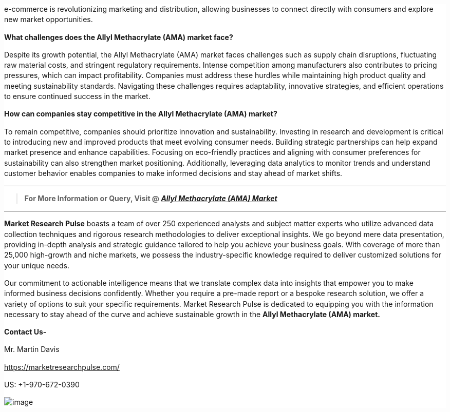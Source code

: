e-commerce is revolutionizing marketing and distribution, allowing businesses to connect directly with consumers and explore new market opportunities.</p><p><strong>What challenges does the Allyl Methacrylate (AMA) market face?</strong></p><p>Despite its growth potential, the Allyl Methacrylate (AMA) market faces challenges such as supply chain disruptions, fluctuating raw material costs, and stringent regulatory requirements. Intense competition among manufacturers also contributes to pricing pressures, which can impact profitability. Companies must address these hurdles while maintaining high product quality and meeting sustainability standards. Navigating these challenges requires adaptability, innovative strategies, and efficient operations to ensure continued success in the market.</p><p><strong>How can companies stay competitive in the Allyl Methacrylate (AMA) market?</strong></p><p>To remain competitive, companies should prioritize innovation and sustainability. Investing in research and development is critical to introducing new and improved products that meet evolving consumer needs. Building strategic partnerships can help expand market presence and enhance capabilities. Focusing on eco-friendly practices and aligning with consumer preferences for sustainability can also strengthen market positioning. Additionally, leveraging data analytics to monitor trends and understand customer behavior enables companies to make informed decisions and stay ahead of market shifts.</p><hr /><blockquote><p><strong>For More Information or Query, Visit @&nbsp;<em><a href="https://marketresearchpulse.com/report/103712/allyl-methacrylate-ama-market?utm_source=Linkedin&utm_medium=052">Allyl Methacrylate (AMA) Market</a></em></strong></p></blockquote><hr /><p><strong>Market Research Pulse</strong> boasts a team of over 250 experienced analysts and subject matter experts who utilize advanced data collection techniques and rigorous research methodologies to deliver exceptional insights. We go beyond mere data presentation, providing in-depth analysis and strategic guidance tailored to help you achieve your business goals. With coverage of more than 25,000 high-growth and niche markets, we possess the industry-specific knowledge required to deliver customized solutions for your unique needs.</p><p>Our commitment to actionable intelligence means that we translate complex data into insights that empower you to make informed business decisions confidently. Whether you require a pre-made report or a bespoke research solution, we offer a variety of options to suit your specific requirements. Market Research Pulse is dedicated to equipping you with the information necessary to stay ahead of the curve and achieve sustainable growth in the <strong>Allyl Methacrylate (AMA) market.</strong></p><p><strong>Contact Us-</strong></p><p>Mr. Martin Davis</p><p>https://marketresearchpulse.com/</p><p>US: +1-970-672-0390</p>
![image](https://github.com/user-attachments/assets/6660cc2b-ea11-431b-b96c-8fcecc799c94)
